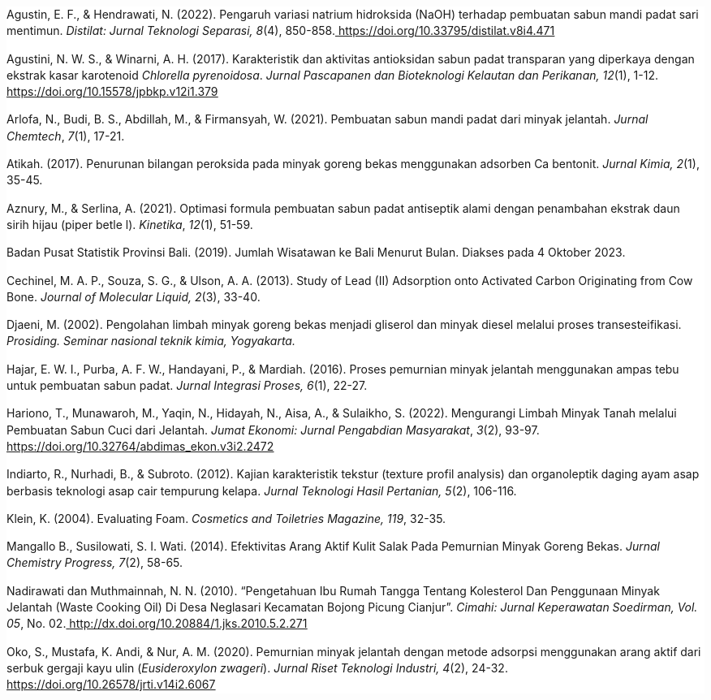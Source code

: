 <p><span class="font3">Agustin, E. F., &amp;&nbsp;Hendrawati, N. (2022). Pengaruh variasi natrium hidroksida (NaOH) terhadap pembuatan sabun mandi padat sari mentimun. </span><span class="font3" style="font-style:italic;">Distilat: Jurnal Teknologi Separasi, 8</span><span class="font3">(4), 850-858.</span><a href="https://doi.org/10.33795/distilat.v8i4.471"><span class="font3"> </span><span class="font3" style="text-decoration:underline;">https://doi.org/10.33795/distilat.v8i4.471</span></a></p>
<p><span class="font3">Agustini, N. W. S., &amp;&nbsp;Winarni, A. H. (2017). Karakteristik dan aktivitas antioksidan sabun padat transparan yang diperkaya dengan ekstrak kasar karotenoid </span><span class="font3" style="font-style:italic;">Chlorella pyrenoidosa</span><span class="font3">. </span><span class="font3" style="font-style:italic;">Jurnal Pascapanen dan Bioteknologi Kelautan dan Perikanan, 12</span><span class="font3">(1), 1-12.</span><a href="https://doi.org/10.15578/jpbkp.v12i1.379"><span class="font3"> </span><span class="font3" style="text-decoration:underline;">https://doi.org/10.15578/jpbkp.v12i1.379</span></a></p>
<p><span class="font3">Arlofa, N., Budi, B. S., Abdillah, M., &amp;&nbsp;Firmansyah, W. (2021). Pembuatan sabun mandi padat dari minyak jelantah. </span><span class="font3" style="font-style:italic;">Jurnal Chemtech</span><span class="font3">, </span><span class="font3" style="font-style:italic;">7</span><span class="font3">(1), 17-21.</span></p>
<p><span class="font3">Atikah. (2017). Penurunan bilangan peroksida pada minyak goreng bekas menggunakan adsorben Ca bentonit. </span><span class="font3" style="font-style:italic;">Jurnal Kimia, 2</span><span class="font3">(1), 35-45.</span></p>
<p><span class="font3">Aznury, M., &amp;&nbsp;Serlina, A. (2021). Optimasi formula pembuatan sabun padat antiseptik alami dengan penambahan ekstrak daun sirih hijau (piper betle l). </span><span class="font3" style="font-style:italic;">Kinetika</span><span class="font3">, </span><span class="font3" style="font-style:italic;">12</span><span class="font3">(1), 51-59.</span></p>
<p><span class="font3">Badan Pusat Statistik Provinsi Bali. (2019). Jumlah Wisatawan ke Bali Menurut Bulan. Diakses pada 4 Oktober 2023.</span></p>
<p><span class="font3">Cechinel, M. A. P., Souza, S. G., &amp;&nbsp;Ulson, A. A. (2013). Study of Lead (II) Adsorption onto Activated Carbon Originating from Cow Bone. </span><span class="font3" style="font-style:italic;">Journal of Molecular Liquid, 2</span><span class="font3">(3), 33-40.</span></p>
<p><span class="font3">Djaeni, M. (2002). Pengolahan limbah minyak goreng bekas menjadi gliserol dan minyak diesel melalui proses transesteifikasi. </span><span class="font3" style="font-style:italic;">Prosiding. Seminar nasional teknik kimia, Yogyakarta.</span></p>
<p><span class="font3">Hajar, E. W. I., Purba, A. F. W., Handayani, P., &amp;&nbsp;Mardiah. (2016). Proses pemurnian minyak jelantah menggunakan ampas tebu untuk pembuatan sabun padat. </span><span class="font3" style="font-style:italic;">Jurnal Integrasi Proses, 6</span><span class="font3">(1), 22-27.</span></p>
<p><span class="font3">Hariono, T., Munawaroh, M., Yaqin, N., Hidayah, N., Aisa, A., &amp;&nbsp;Sulaikho, S. (2022). Mengurangi Limbah Minyak Tanah melalui Pembuatan Sabun Cuci dari Jelantah. </span><span class="font3" style="font-style:italic;">Jumat Ekonomi: Jurnal Pengabdian Masyarakat</span><span class="font3">, </span><span class="font3" style="font-style:italic;">3</span><span class="font3">(2), 93-97. </span><a href="https://doi.org/10.32764/abdimas_ekon.v3i2.2472"><span class="font3" style="text-decoration:underline;">https://doi.org/10.32764/abdimas_ekon.v3i2.2472</span></a></p>
<p><span class="font3">Indiarto, R., Nurhadi, B., &amp;&nbsp;Subroto. (2012). Kajian karakteristik tekstur (texture profil analysis) dan organoleptik daging ayam asap berbasis teknologi asap cair tempurung kelapa. </span><span class="font3" style="font-style:italic;">Jurnal Teknologi Hasil Pertanian, 5</span><span class="font3">(2), 106-116.</span></p>
<p><span class="font3">Klein, K. (2004). Evaluating Foam. </span><span class="font3" style="font-style:italic;">Cosmetics and Toiletries Magazine, 119</span><span class="font3">, 32-35.</span></p>
<p><span class="font3">Mangallo B., Susilowati, S. I. Wati. (2014). Efektivitas Arang Aktif Kulit Salak Pada Pemurnian Minyak Goreng Bekas. </span><span class="font3" style="font-style:italic;">Jurnal Chemistry Progress, 7</span><span class="font3">(2), 58-65.</span></p>
<p><span class="font3">Nadirawati dan Muthmainnah, N. N. (2010). “Pengetahuan Ibu Rumah Tangga Tentang Kolesterol Dan Penggunaan Minyak Jelantah (Waste Cooking Oil) Di Desa Neglasari Kecamatan Bojong Picung Cianjur”. </span><span class="font3" style="font-style:italic;">Cimahi: Jurnal Keperawatan Soedirman, Vol. 05</span><span class="font3">, No. 02.</span><a href="http://dx.doi.org/10.20884/1.jks.2010.5.2.271"><span class="font3"> </span><span class="font3" style="text-decoration:underline;">http://dx.doi.org/10.20884/1.jks.2010.5.2.271</span></a></p>
<p><span class="font3">Oko, S., Mustafa, K. Andi, &amp;&nbsp;Nur, A. M. (2020). Pemurnian minyak jelantah dengan metode adsorpsi menggunakan arang aktif dari serbuk gergaji kayu ulin (</span><span class="font3" style="font-style:italic;">Eusideroxylon zwageri</span><span class="font3">). </span><span class="font3" style="font-style:italic;">Jurnal Riset Teknologi Industri, 4</span><span class="font3">(2), 24-32. </span><a href="https://doi.org/10.26578/jrti.v14i2.6067"><span class="font3" style="text-decoration:underline;">https://doi.org/10.26578/jrti.v14i2.6067</span></a></p>